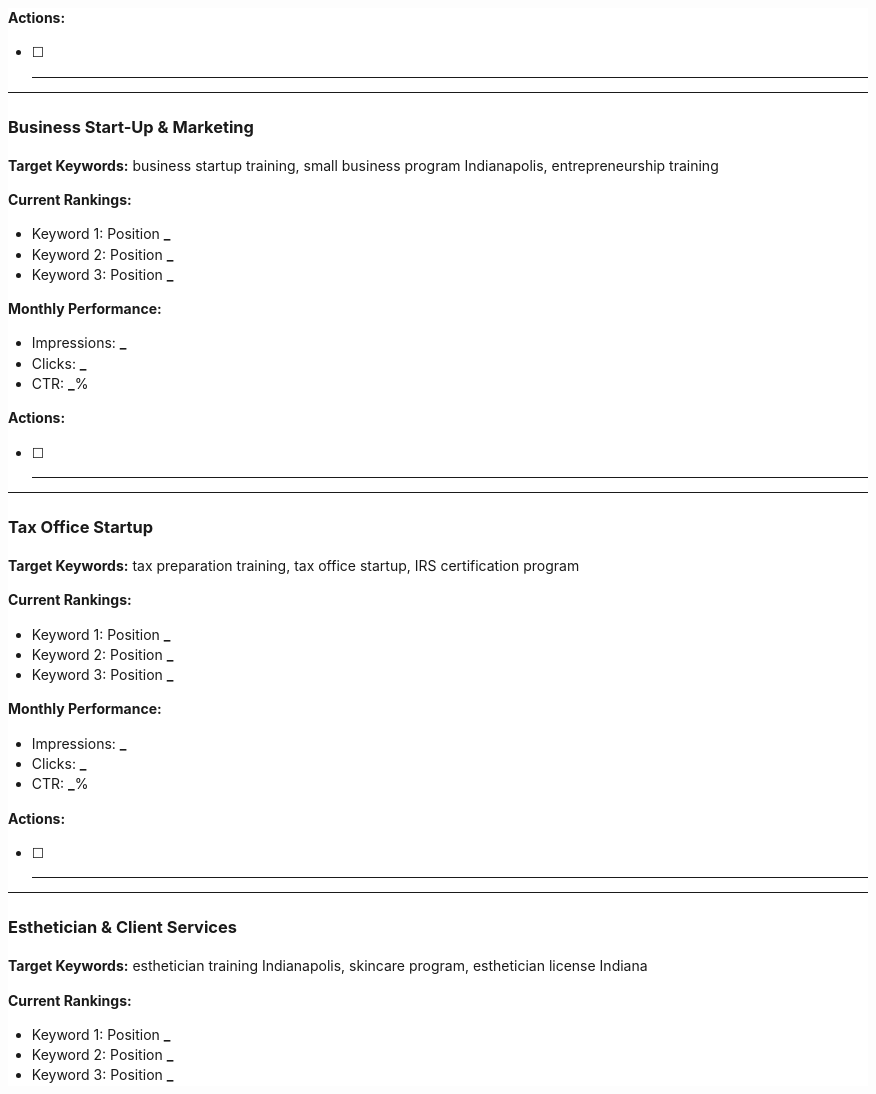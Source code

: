 **Actions:**

- [ ] ***

---

### Business Start-Up & Marketing

**Target Keywords:** business startup training, small business program Indianapolis, entrepreneurship training

**Current Rankings:**

- Keyword 1: Position **\_**
- Keyword 2: Position **\_**
- Keyword 3: Position **\_**

**Monthly Performance:**

- Impressions: **\_**
- Clicks: **\_**
- CTR: **\_**%

**Actions:**

- [ ] ***

---

### Tax Office Startup

**Target Keywords:** tax preparation training, tax office startup, IRS certification program

**Current Rankings:**

- Keyword 1: Position **\_**
- Keyword 2: Position **\_**
- Keyword 3: Position **\_**

**Monthly Performance:**

- Impressions: **\_**
- Clicks: **\_**
- CTR: **\_**%

**Actions:**

- [ ] ***

---

### Esthetician & Client Services

**Target Keywords:** esthetician training Indianapolis, skincare program, esthetician license Indiana

**Current Rankings:**

- Keyword 1: Position **\_**
- Keyword 2: Position **\_**
- Keyword 3: Position **\_**

